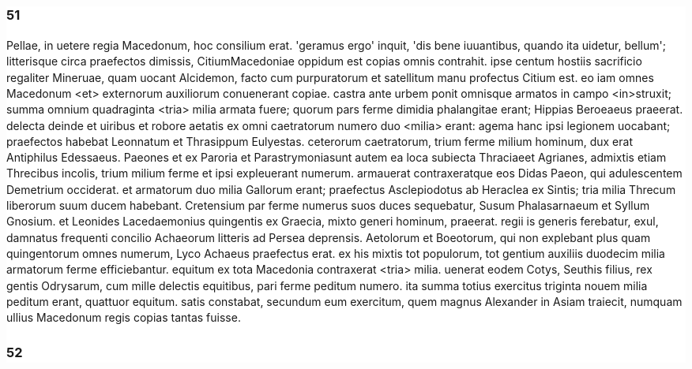 ### 51 

  Pellae, in uetere regia Macedonum, hoc consilium erat. 'geramus ergo' inquit, 'dis bene iuuantibus, quando ita uidetur, bellum'; litterisque circa praefectos dimissis, Citium&#151;Macedoniae oppidum est&#151;  copias omnis contrahit. ipse centum hostiis sacrificio regaliter Mineruae, quam uocant Alcidemon, facto cum  purpuratorum et satellitum manu profectus Citium est.  eo iam omnes Macedonum &lt;et&gt; externorum auxiliorum  conuenerant copiae. castra ante urbem ponit omnisque armatos in campo &lt;in&gt;struxit; summa omnium quadraginta &lt;tria&gt; milia armata fuere; quorum pars ferme dimidia phalangitae erant; Hippias Beroeaeus praeerat. delecta deinde et uiribus et robore aetatis ex omni caetratorum numero duo &lt;milia&gt; erant: agema hanc ipsi legionem uocabant; praefectos habebat Leonnatum et  Thrasippum Eulyestas. ceterorum caetratorum, trium ferme milium hominum, dux erat Antiphilus Edessaeus.  Paeones et ex Paroria et Parastrymonia&#151;sunt autem  ea loca subiecta Thraciae&#151;et Agrianes, admixtis  etiam Threcibus incolis, trium milium ferme et ipsi  expleuerant numerum. armauerat contraxeratque eos Didas Paeon, qui adulescentem Demetrium occiderat.  et armatorum duo milia Gallorum erant; praefectus Asclepiodotus ab Heraclea ex Sintis; tria milia Threcum  liberorum suum ducem habebant. Cretensium par ferme  numerus suos duces sequebatur, Susum Phalasarnaeum  et Syllum Gnosium. et Leonides Lacedaemonius quingentis ex Graecia, mixto generi hominum, praeerat.  regii is generis ferebatur, exul, damnatus frequenti  concilio Achaeorum litteris ad Persea deprensis. Aetolorum et Boeotorum, qui non explebant plus quam quingentorum omnes numerum, Lyco Achaeus praefectus  erat. ex his mixtis tot populorum, tot gentium auxiliis  duodecim milia armatorum ferme efficiebantur. equitum ex tota Macedonia contraxerat &lt;tria&gt; milia. uenerat eodem Cotys, Seuthis filius, rex gentis Odrysarum, cum  mille delectis equitibus, pari ferme peditum numero.  ita summa totius exercitus triginta nouem milia peditum erant, quattuor equitum. satis constabat, secundum  eum exercitum, quem magnus Alexander in Asiam  traiecit, numquam ullius Macedonum regis copias tantas fuisse.

### 52 

